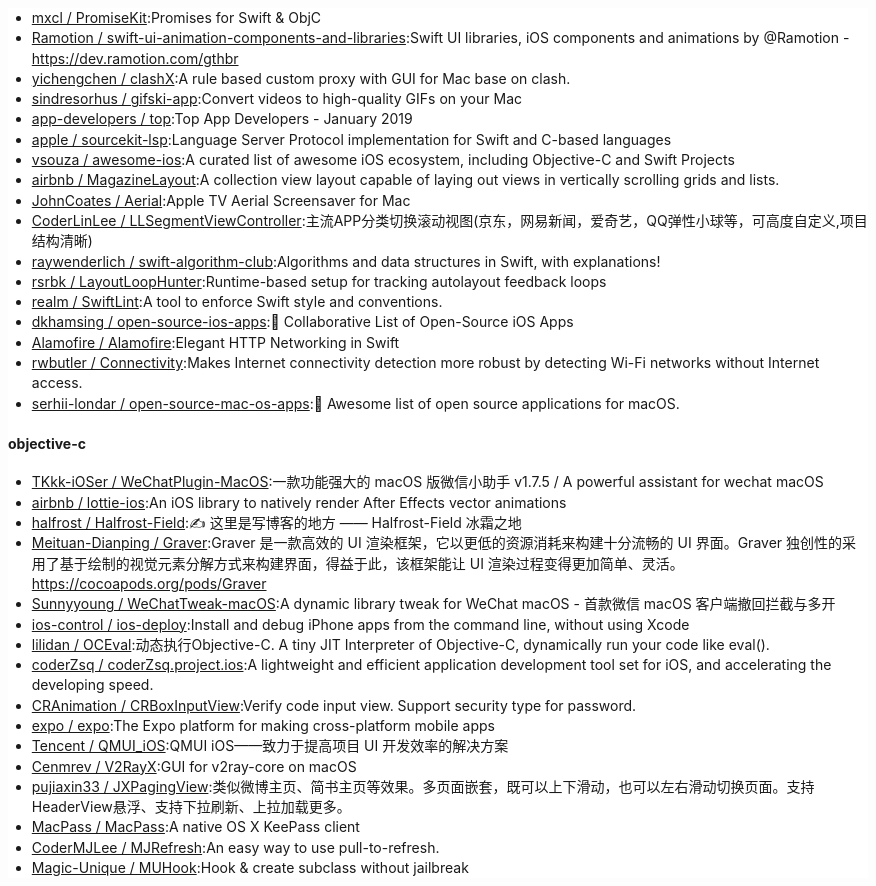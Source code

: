 * [mxcl / PromiseKit](https://github.com/mxcl/PromiseKit):Promises for Swift & ObjC
* [Ramotion / swift-ui-animation-components-and-libraries](https://github.com/Ramotion/swift-ui-animation-components-and-libraries):Swift UI libraries, iOS components and animations by @Ramotion - https://dev.ramotion.com/gthbr
* [yichengchen / clashX](https://github.com/yichengchen/clashX):A rule based custom proxy with GUI for Mac base on clash.
* [sindresorhus / gifski-app](https://github.com/sindresorhus/gifski-app):Convert videos to high-quality GIFs on your Mac
* [app-developers / top](https://github.com/app-developers/top):Top App Developers - January 2019
* [apple / sourcekit-lsp](https://github.com/apple/sourcekit-lsp):Language Server Protocol implementation for Swift and C-based languages
* [vsouza / awesome-ios](https://github.com/vsouza/awesome-ios):A curated list of awesome iOS ecosystem, including Objective-C and Swift Projects
* [airbnb / MagazineLayout](https://github.com/airbnb/MagazineLayout):A collection view layout capable of laying out views in vertically scrolling grids and lists.
* [JohnCoates / Aerial](https://github.com/JohnCoates/Aerial):Apple TV Aerial Screensaver for Mac
* [CoderLinLee / LLSegmentViewController](https://github.com/CoderLinLee/LLSegmentViewController):主流APP分类切换滚动视图(京东，网易新闻，爱奇艺，QQ弹性小球等，可高度自定义,项目结构清晰)
* [raywenderlich / swift-algorithm-club](https://github.com/raywenderlich/swift-algorithm-club):Algorithms and data structures in Swift, with explanations!
* [rsrbk / LayoutLoopHunter](https://github.com/rsrbk/LayoutLoopHunter):Runtime-based setup for tracking autolayout feedback loops
* [realm / SwiftLint](https://github.com/realm/SwiftLint):A tool to enforce Swift style and conventions.
* [dkhamsing / open-source-ios-apps](https://github.com/dkhamsing/open-source-ios-apps):📱 Collaborative List of Open-Source iOS Apps
* [Alamofire / Alamofire](https://github.com/Alamofire/Alamofire):Elegant HTTP Networking in Swift
* [rwbutler / Connectivity](https://github.com/rwbutler/Connectivity):Makes Internet connectivity detection more robust by detecting Wi-Fi networks without Internet access.
* [serhii-londar / open-source-mac-os-apps](https://github.com/serhii-londar/open-source-mac-os-apps):🚀 Awesome list of open source applications for macOS.

#### objective-c
* [TKkk-iOSer / WeChatPlugin-MacOS](https://github.com/TKkk-iOSer/WeChatPlugin-MacOS):一款功能强大的 macOS 版微信小助手 v1.7.5 / A powerful assistant for wechat macOS
* [airbnb / lottie-ios](https://github.com/airbnb/lottie-ios):An iOS library to natively render After Effects vector animations
* [halfrost / Halfrost-Field](https://github.com/halfrost/Halfrost-Field):✍️ 这里是写博客的地方 —— Halfrost-Field 冰霜之地
* [Meituan-Dianping / Graver](https://github.com/Meituan-Dianping/Graver):Graver 是一款高效的 UI 渲染框架，它以更低的资源消耗来构建十分流畅的 UI 界面。Graver 独创性的采用了基于绘制的视觉元素分解方式来构建界面，得益于此，该框架能让 UI 渲染过程变得更加简单、灵活。 https://cocoapods.org/pods/Graver
* [Sunnyyoung / WeChatTweak-macOS](https://github.com/Sunnyyoung/WeChatTweak-macOS):A dynamic library tweak for WeChat macOS - 首款微信 macOS 客户端撤回拦截与多开
* [ios-control / ios-deploy](https://github.com/ios-control/ios-deploy):Install and debug iPhone apps from the command line, without using Xcode
* [lilidan / OCEval](https://github.com/lilidan/OCEval):动态执行Objective-C. A tiny JIT Interpreter of Objective-C, dynamically run your code like eval().
* [coderZsq / coderZsq.project.ios](https://github.com/coderZsq/coderZsq.project.ios):A lightweight and efficient application development tool set for iOS, and accelerating the developing speed.
* [CRAnimation / CRBoxInputView](https://github.com/CRAnimation/CRBoxInputView):Verify code input view. Support security type for password.
* [expo / expo](https://github.com/expo/expo):The Expo platform for making cross-platform mobile apps
* [Tencent / QMUI_iOS](https://github.com/Tencent/QMUI_iOS):QMUI iOS——致力于提高项目 UI 开发效率的解决方案
* [Cenmrev / V2RayX](https://github.com/Cenmrev/V2RayX):GUI for v2ray-core on macOS
* [pujiaxin33 / JXPagingView](https://github.com/pujiaxin33/JXPagingView):类似微博主页、简书主页等效果。多页面嵌套，既可以上下滑动，也可以左右滑动切换页面。支持HeaderView悬浮、支持下拉刷新、上拉加载更多。
* [MacPass / MacPass](https://github.com/MacPass/MacPass):A native OS X KeePass client
* [CoderMJLee / MJRefresh](https://github.com/CoderMJLee/MJRefresh):An easy way to use pull-to-refresh.
* [Magic-Unique / MUHook](https://github.com/Magic-Unique/MUHook):Hook & create subclass without jailbreak
